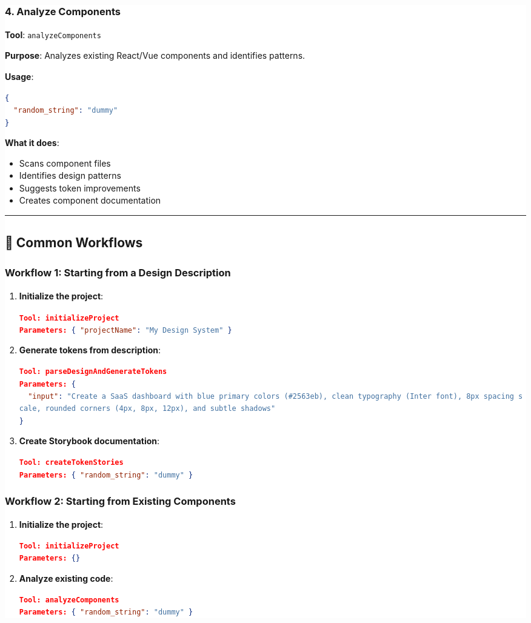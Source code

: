 
### 4. Analyze Components

**Tool**: `analyzeComponents`

**Purpose**: Analyzes existing React/Vue components and identifies patterns.

**Usage**:
```json
{
  "random_string": "dummy"
}
```

**What it does**:
- Scans component files
- Identifies design patterns
- Suggests token improvements
- Creates component documentation

---

## 🎯 Common Workflows

### Workflow 1: Starting from a Design Description

1. **Initialize the project**:
   ```json
   Tool: initializeProject
   Parameters: { "projectName": "My Design System" }
   ```

2. **Generate tokens from description**:
   ```json
   Tool: parseDesignAndGenerateTokens
   Parameters: {
     "input": "Create a SaaS dashboard with blue primary colors (#2563eb), clean typography (Inter font), 8px spacing scale, rounded corners (4px, 8px, 12px), and subtle shadows"
   }
   ```

3. **Create Storybook documentation**:
   ```json
   Tool: createTokenStories
   Parameters: { "random_string": "dummy" }
   ```

### Workflow 2: Starting from Existing Components

1. **Initialize the project**:
   ```json
   Tool: initializeProject
   Parameters: {}
   ```

2. **Analyze existing code**:
   ```json
   Tool: analyzeComponents
   Parameters: { "random_string": "dummy" }
   ```
